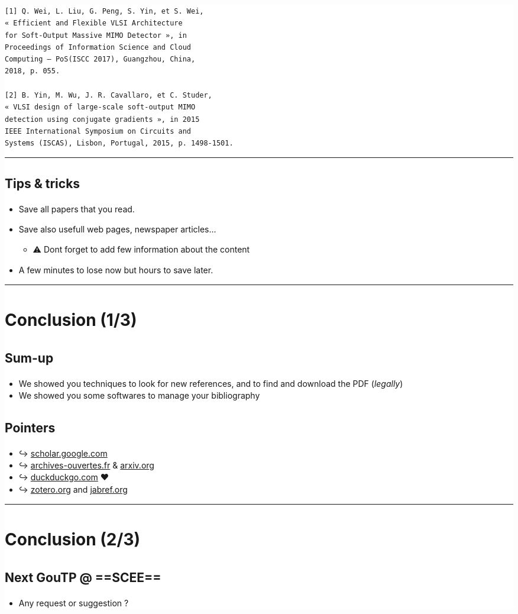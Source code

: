 ```
[1] Q. Wei, L. Liu, G. Peng, S. Yin, et S. Wei,
« Efficient and Flexible VLSI Architecture
for Soft-Output Massive MIMO Detector », in
Proceedings of Information Science and Cloud
Computing — PoS(ISCC 2017), Guangzhou, China,
2018, p. 055.

[2] B. Yin, M. Wu, J. R. Cavallaro, et C. Studer,
« VLSI design of large-scale soft-output MIMO
detection using conjugate gradients », in 2015
IEEE International Symposium on Circuits and
Systems (ISCAS), Lisbon, Portugal, 2015, p. 1498‑1501.
```

---

## Tips & tricks

- Save all papers that you read.
- Save also usefull web pages, newspaper articles...
	- :warning: Dont forget to add few information about the content


- A few minutes to lose now but hours to save later.

---

# Conclusion (1/3)

## Sum-up
- We showed you techniques to look for new references,
  and to find and download the PDF (*legally*)
- We showed you some softwares to manage your bibliography

## Pointers
- $\hookrightarrow$ [scholar.google.com](https://scholar.google.com/)
- $\hookrightarrow$ [archives-ouvertes.fr](https://www.archives-ouvertes.fr/) & [arxiv.org](https://arxiv.org/)
- $\hookrightarrow$ [duckduckgo.com](https://duckduckgo.com/) :heart:
- $\hookrightarrow$ [zotero.org](https://zotero.org) and [jabref.org](https://jabref.org)

---

# Conclusion (2/3)

## Next GouTP @ ==SCEE==
- Any request or suggestion ?
